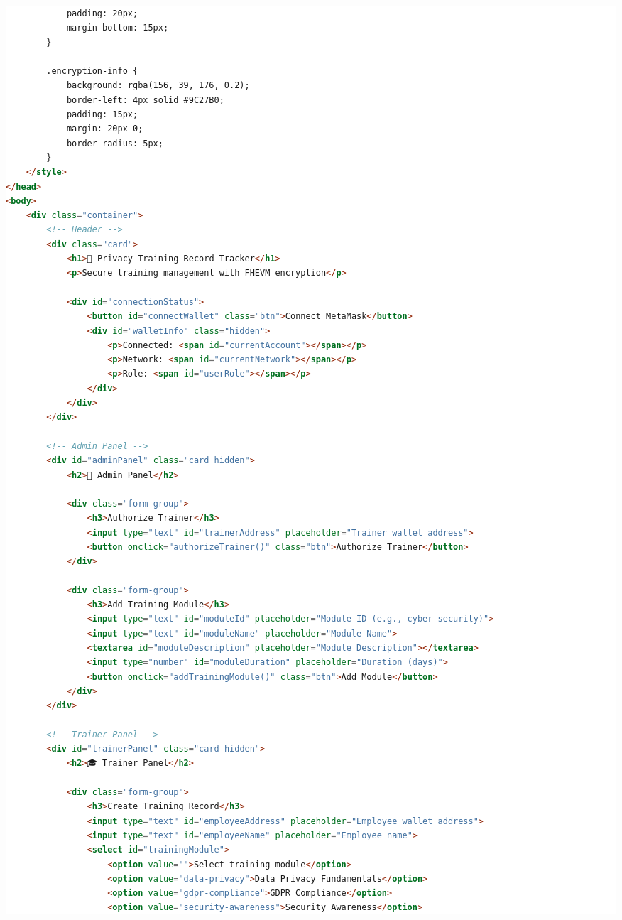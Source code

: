 ```html
            padding: 20px;
            margin-bottom: 15px;
        }

        .encryption-info {
            background: rgba(156, 39, 176, 0.2);
            border-left: 4px solid #9C27B0;
            padding: 15px;
            margin: 20px 0;
            border-radius: 5px;
        }
    </style>
</head>
<body>
    <div class="container">
        <!-- Header -->
        <div class="card">
            <h1>🔐 Privacy Training Record Tracker</h1>
            <p>Secure training management with FHEVM encryption</p>

            <div id="connectionStatus">
                <button id="connectWallet" class="btn">Connect MetaMask</button>
                <div id="walletInfo" class="hidden">
                    <p>Connected: <span id="currentAccount"></span></p>
                    <p>Network: <span id="currentNetwork"></span></p>
                    <p>Role: <span id="userRole"></span></p>
                </div>
            </div>
        </div>

        <!-- Admin Panel -->
        <div id="adminPanel" class="card hidden">
            <h2>👑 Admin Panel</h2>

            <div class="form-group">
                <h3>Authorize Trainer</h3>
                <input type="text" id="trainerAddress" placeholder="Trainer wallet address">
                <button onclick="authorizeTrainer()" class="btn">Authorize Trainer</button>
            </div>

            <div class="form-group">
                <h3>Add Training Module</h3>
                <input type="text" id="moduleId" placeholder="Module ID (e.g., cyber-security)">
                <input type="text" id="moduleName" placeholder="Module Name">
                <textarea id="moduleDescription" placeholder="Module Description"></textarea>
                <input type="number" id="moduleDuration" placeholder="Duration (days)">
                <button onclick="addTrainingModule()" class="btn">Add Module</button>
            </div>
        </div>

        <!-- Trainer Panel -->
        <div id="trainerPanel" class="card hidden">
            <h2>🎓 Trainer Panel</h2>

            <div class="form-group">
                <h3>Create Training Record</h3>
                <input type="text" id="employeeAddress" placeholder="Employee wallet address">
                <input type="text" id="employeeName" placeholder="Employee name">
                <select id="trainingModule">
                    <option value="">Select training module</option>
                    <option value="data-privacy">Data Privacy Fundamentals</option>
                    <option value="gdpr-compliance">GDPR Compliance</option>
                    <option value="security-awareness">Security Awareness</option>
```